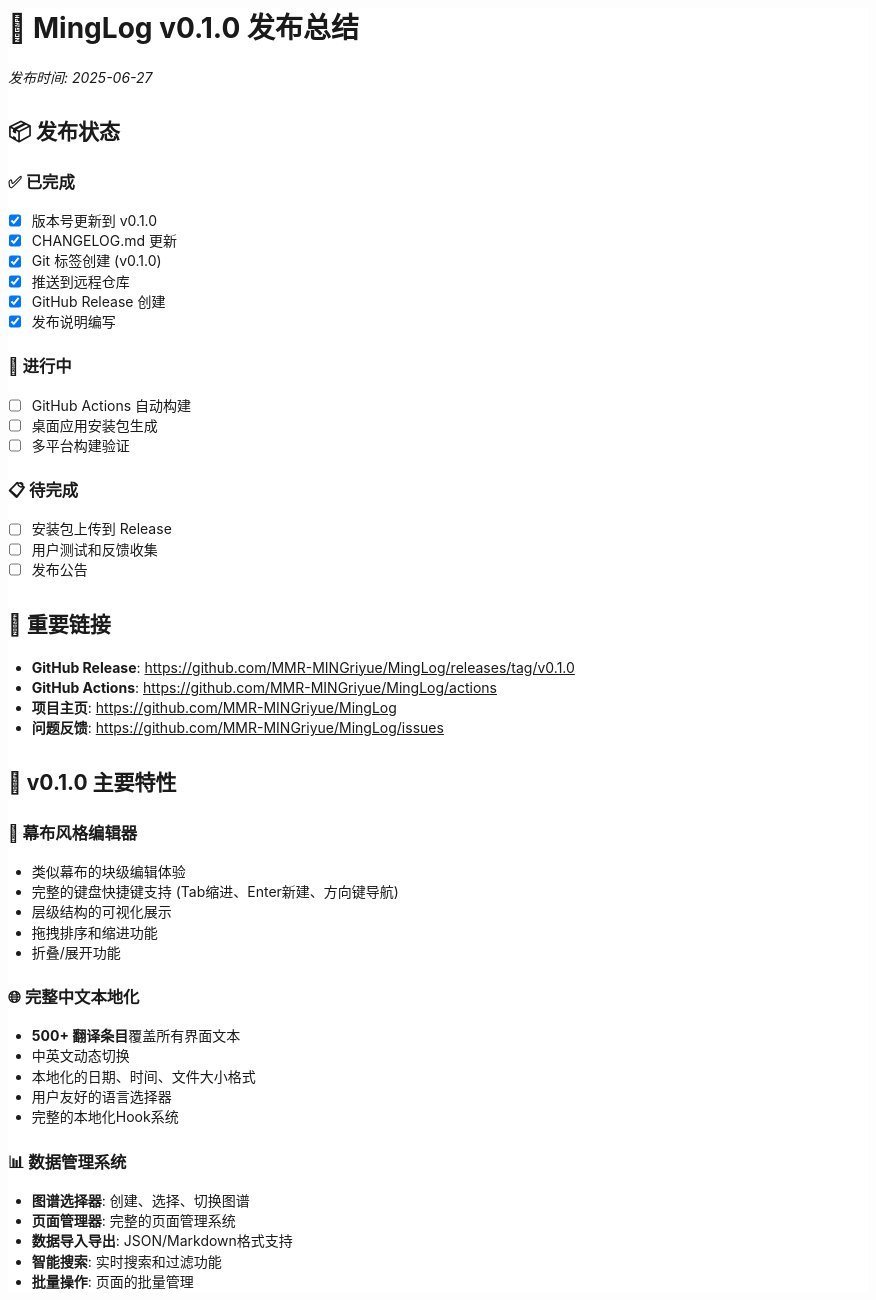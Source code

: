 # 🎉 MingLog v0.1.0 发布总结

*发布时间: 2025-06-27*

## 📦 发布状态

### ✅ 已完成
- [x] 版本号更新到 v0.1.0
- [x] CHANGELOG.md 更新
- [x] Git 标签创建 (v0.1.0)
- [x] 推送到远程仓库
- [x] GitHub Release 创建
- [x] 发布说明编写

### 🔄 进行中
- [ ] GitHub Actions 自动构建
- [ ] 桌面应用安装包生成
- [ ] 多平台构建验证

### 📋 待完成
- [ ] 安装包上传到 Release
- [ ] 用户测试和反馈收集
- [ ] 发布公告

## 🔗 重要链接

- **GitHub Release**: https://github.com/MMR-MINGriyue/MingLog/releases/tag/v0.1.0
- **GitHub Actions**: https://github.com/MMR-MINGriyue/MingLog/actions
- **项目主页**: https://github.com/MMR-MINGriyue/MingLog
- **问题反馈**: https://github.com/MMR-MINGriyue/MingLog/issues

## 🎯 v0.1.0 主要特性

### 🎨 幕布风格编辑器
- 类似幕布的块级编辑体验
- 完整的键盘快捷键支持 (Tab缩进、Enter新建、方向键导航)
- 层级结构的可视化展示
- 拖拽排序和缩进功能
- 折叠/展开功能

### 🌐 完整中文本地化
- **500+ 翻译条目**覆盖所有界面文本
- 中英文动态切换
- 本地化的日期、时间、文件大小格式
- 用户友好的语言选择器
- 完整的本地化Hook系统

### 📊 数据管理系统
- **图谱选择器**: 创建、选择、切换图谱
- **页面管理器**: 完整的页面管理系统
- **数据导入导出**: JSON/Markdown格式支持
- **智能搜索**: 实时搜索和过滤功能
- **批量操作**: 页面的批量管理
